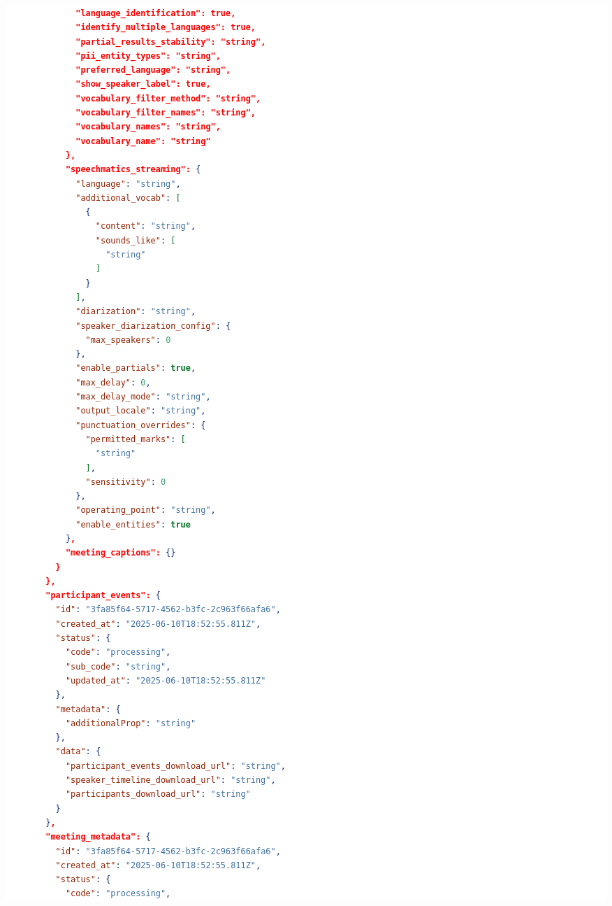 ```json
              "language_identification": true,
              "identify_multiple_languages": true,
              "partial_results_stability": "string",
              "pii_entity_types": "string",
              "preferred_language": "string",
              "show_speaker_label": true,
              "vocabulary_filter_method": "string",
              "vocabulary_filter_names": "string",
              "vocabulary_names": "string",
              "vocabulary_name": "string"
            },
            "speechmatics_streaming": {
              "language": "string",
              "additional_vocab": [
                {
                  "content": "string",
                  "sounds_like": [
                    "string"
                  ]
                }
              ],
              "diarization": "string",
              "speaker_diarization_config": {
                "max_speakers": 0
              },
              "enable_partials": true,
              "max_delay": 0,
              "max_delay_mode": "string",
              "output_locale": "string",
              "punctuation_overrides": {
                "permitted_marks": [
                  "string"
                ],
                "sensitivity": 0
              },
              "operating_point": "string",
              "enable_entities": true
            },
            "meeting_captions": {}
          }
        },
        "participant_events": {
          "id": "3fa85f64-5717-4562-b3fc-2c963f66afa6",
          "created_at": "2025-06-10T18:52:55.811Z",
          "status": {
            "code": "processing",
            "sub_code": "string",
            "updated_at": "2025-06-10T18:52:55.811Z"
          },
          "metadata": {
            "additionalProp": "string"
          },
          "data": {
            "participant_events_download_url": "string",
            "speaker_timeline_download_url": "string",
            "participants_download_url": "string"
          }
        },
        "meeting_metadata": {
          "id": "3fa85f64-5717-4562-b3fc-2c963f66afa6",
          "created_at": "2025-06-10T18:52:55.811Z",
          "status": {
            "code": "processing",
```